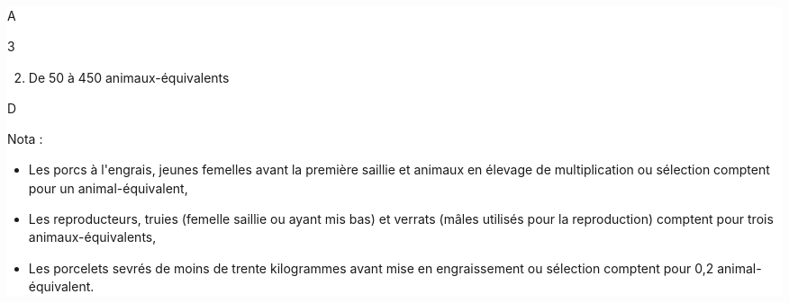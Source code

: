 A

</td>
        <td width="35" valign="top">

3

</td>
        <td width="129" valign="top">
        </td><td valign="top" width="31">

</td>
      </tr>
      <tr>
        <td width="340" valign="top">

2. De 50 à 450 animaux-équivalents

</td>
        <td valign="top" width="38">

D

</td>
        <td width="35" valign="top">

</td>
        <td valign="top" width="129">
        </td><td valign="top" width="31">

</td>
      </tr>
      <tr>
        <td valign="top" width="340">

Nota :

- Les porcs à l'engrais, jeunes femelles avant la première saillie et animaux en élevage de multiplication ou sélection
comptent pour un animal-équivalent,

- Les reproducteurs, truies (femelle saillie ou ayant mis bas) et verrats (mâles utilisés pour la reproduction) comptent pour
trois animaux-équivalents,

- Les porcelets sevrés de moins de trente kilogrammes avant mise en engraissement ou sélection comptent pour 0,2 animal-
équivalent.

</td>
        <td valign="top" width="38">

</td>
        <td width="35" valign="top">

</td>
        <td width="129" valign="top">
        </td><td valign="top" width="31">
